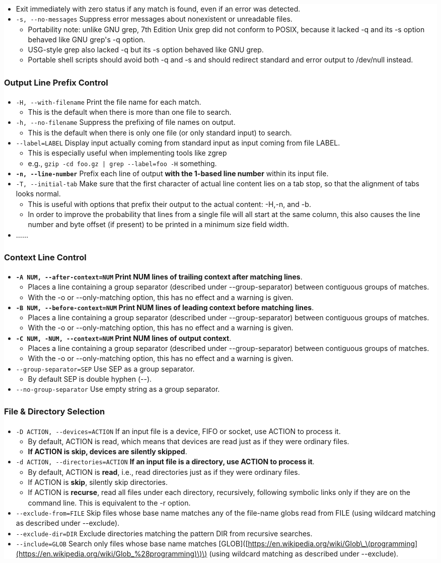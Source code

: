   * Exit immediately with zero status if any match is found, even if an error was detected.
* `-s, --no-messages` Suppress error messages about nonexistent or unreadable files.
  * Portability note: unlike GNU grep, 7th Edition Unix grep did not conform to POSIX, because it lacked -q and its -s option behaved like GNU grep\'s -q option.
  * USG-style grep also lacked -q but its -s option behaved like GNU grep.
  * Portable shell scripts should avoid both -q and -s and should redirect standard and error output to /dev/null instead.

### Output Line Prefix Control

* `-H, --with-filename` Print the file name for each match.
  * This is the default when there is more than one file to search.
* `-h, --no-filename` Suppress the prefixing of file names on output.
  * This is the default when there is only one file \(or only standard input\) to search.
* `--label=LABEL` Display input actually coming from standard input as input coming from file LABEL.
  * This is especially useful when implementing tools like zgrep
  * e.g., `gzip -cd foo.gz | grep --label=foo -H` something.
* **`-n, --line-number`** Prefix each line of output **with the 1-based line number** within its input file.
* `-T, --initial-tab` Make sure that the first character of actual line content lies on a tab stop, so that the alignment of tabs looks normal.
  * This is useful with options that prefix their output to the actual content: -H,-n, and -b.
  * In order to improve the probability that lines from a single file will all start at the same column, this also causes the line number and byte offset \(if present\) to be printed in a minimum size field width.
* ……

### Context Line Control

* **`-A NUM, --after-context=NUM` Print NUM lines of trailing context after matching lines**.
  * Places a line containing a group separator \(described under --group-separator\) between contiguous groups of matches.
  * With the -o or --only-matching option, this has no effect and a warning is given.
* **`-B NUM, --before-context=NUM` Print NUM lines of leading context before matching lines**.
  * Places a line containing a group separator \(described under --group-separator\) between contiguous groups of matches.
  * With the -o or --only-matching option, this has no effect and a warning is given.
* **`-C NUM, -NUM, --context=NUM` Print NUM lines of output context**.
  * Places a line containing a group separator \(described under --group-separator\) between contiguous groups of matches.
  * With the -o or --only-matching option, this has no effect and a warning is given.
* `--group-separator=SEP` Use SEP as a group separator.
  * By default SEP is double hyphen \(--\).
* `--no-group-separator` Use empty string as a group separator.

### File & Directory Selection

* `-D ACTION, --devices=ACTION` If an input file is a device, FIFO or socket, use ACTION to process it.
  * By default, ACTION is read, which means that devices are read just as if they were ordinary files.
  * **If ACTION is skip, devices are silently skipped**.
* `-d ACTION, --directories=ACTION` **If an input file is a directory, use ACTION to process it**.
  * By default, ACTION is **read**, i.e., read directories just as if they were ordinary files.
  * If ACTION is **skip**, silently skip directories.
  * If ACTION is **recurse**, read all files under each directory, recursively, following symbolic links only if they are on the command line. This is equivalent to the -r option.
* `--exclude-from=FILE` Skip files whose base name matches any of the file-name globs read from FILE \(using wildcard matching as described under --exclude\).
* `--exclude-dir=DIR` Exclude directories matching the pattern DIR from recursive searches.
* `--include=GLOB` Search only files whose base name matches \[GLOB\]\([https://en.wikipedia.org/wiki/Glob\_\(programming](https://en.wikipedia.org/wiki/Glob_%28programming)\)\) \(using wildcard matching as described under --exclude\).